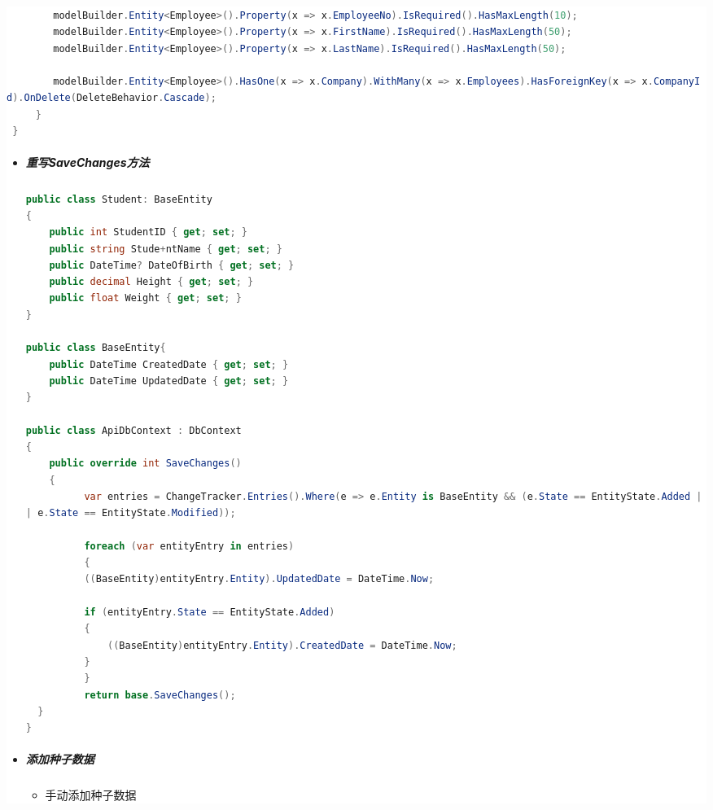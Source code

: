   ```c#
          modelBuilder.Entity<Employee>().Property(x => x.EmployeeNo).IsRequired().HasMaxLength(10);
          modelBuilder.Entity<Employee>().Property(x => x.FirstName).IsRequired().HasMaxLength(50);
          modelBuilder.Entity<Employee>().Property(x => x.LastName).IsRequired().HasMaxLength(50);
  
          modelBuilder.Entity<Employee>().HasOne(x => x.Company).WithMany(x => x.Employees).HasForeignKey(x => x.CompanyId).OnDelete(DeleteBehavior.Cascade);
       }
   }
  ```

- ##### 重写SaveChanges方法

  ```c#
  public class Student: BaseEntity
  {
      public int StudentID { get; set; }
      public string Stude+ntName { get; set; }
      public DateTime? DateOfBirth { get; set; }
      public decimal Height { get; set; }
      public float Weight { get; set; }
  }
  
  public class BaseEntity{ 
      public DateTime CreatedDate { get; set; }
      public DateTime UpdatedDate { get; set; }    
  }
  
  public class ApiDbContext : DbContext
  {
      public override int SaveChanges()
      {
     		var entries = ChangeTracker.Entries().Where(e => e.Entity is BaseEntity && (e.State == EntityState.Added || e.State == EntityState.Modified));
      	    
     		foreach (var entityEntry in entries)
     		{
      	   	((BaseEntity)entityEntry.Entity).UpdatedDate = DateTime.Now;
  	
      	   	if (entityEntry.State == EntityState.Added)
      	   	{
      	       	((BaseEntity)entityEntry.Entity).CreatedDate = DateTime.Now;
      	   	}
     		}
     		return base.SaveChanges();
  	}
  }
  ```

- ##### 添加种子数据

  - 手动添加种子数据
